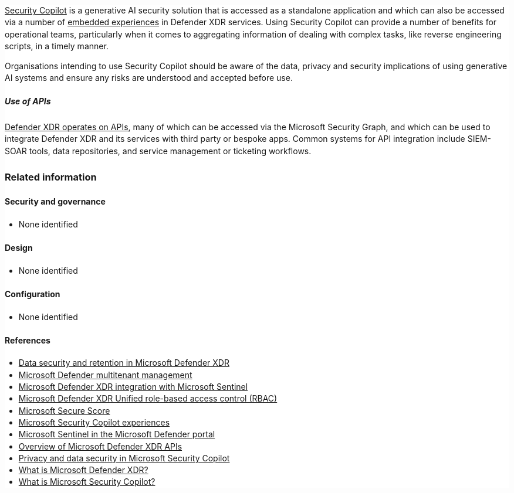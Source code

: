 [Security Copilot](https://learn.microsoft.com/en-au/copilot/security/microsoft-security-copilot) is a generative AI security solution that is accessed as a standalone application and which can also be accessed via a number of [embedded experiences](https://learn.microsoft.com/en-au/copilot/security/experiences-security-copilot) in Defender XDR services. Using Security Copilot can provide a number of benefits for operational teams, particularly when it comes to aggregating information of dealing with complex tasks, like reverse engineering scripts, in a timely manner.

Organisations intending to use Security Copilot should be aware of the data, privacy and security implications of using generative AI systems and ensure any risks are understood and accepted before use.

##### Use of APIs

[Defender XDR operates on APIs](https://learn.microsoft.com/en-au/defender-xdr/api-overview), many of which can be accessed via the Microsoft Security Graph, and which can be used to integrate Defender XDR and its services with third party or bespoke apps. Common systems for API integration include SIEM-SOAR tools, data repositories, and service management or ticketing workflows.

### Related information

#### Security and governance

- None identified

#### Design

- None identified

#### Configuration

- None identified

#### References

- [Data security and retention in Microsoft Defender XDR](https://learn.microsoft.com/en-au/defender-xdr/data-privacy)
- [Microsoft Defender multitenant management](https://learn.microsoft.com/en-au/unified-secops-platform/mto-overview)
- [Microsoft Defender XDR integration with Microsoft Sentinel](https://learn.microsoft.com/en-au/azure/sentinel/microsoft-365-defender-sentinel-integration)
- [Microsoft Defender XDR Unified role-based access control (RBAC)](https://learn.microsoft.com/en-au/defender-xdr/manage-rbac)
- [Microsoft Secure Score](https://learn.microsoft.com/en-au/defender-xdr/microsoft-secure-score)
- [Microsoft Security Copilot experiences](https://learn.microsoft.com/en-au/copilot/security/experiences-security-copilot)
- [Microsoft Sentinel in the Microsoft Defender portal](https://learn.microsoft.com/en-au/azure/sentinel/microsoft-sentinel-defender-portal)
- [Overview of Microsoft Defender XDR APIs](https://learn.microsoft.com/en-au/defender-xdr/api-overview)
- [Privacy and data security in Microsoft Security Copilot](https://learn.microsoft.com/en-au/copilot/security/privacy-data-security)
- [What is Microsoft Defender XDR?](https://learn.microsoft.com/en-au/defender-xdr/microsoft-365-defender)
- [What is Microsoft Security Copilot?](https://learn.microsoft.com/en-au/copilot/security/microsoft-security-copilot)
